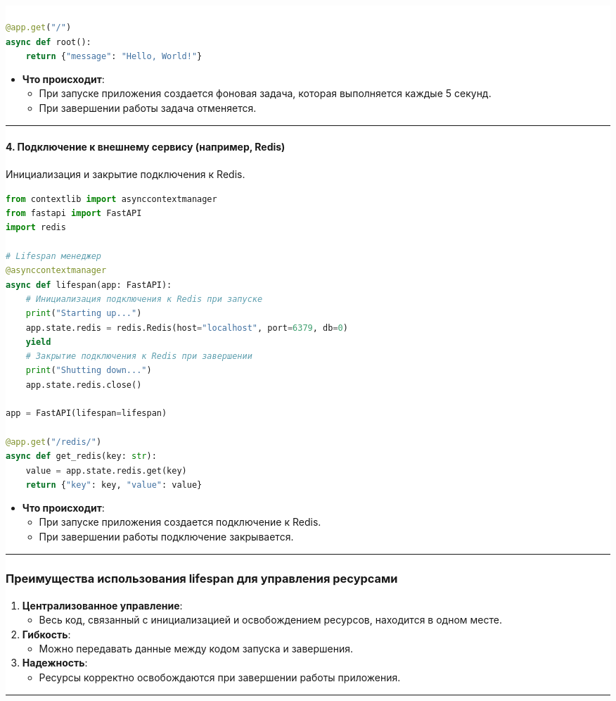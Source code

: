 ```python

@app.get("/")
async def root():
    return {"message": "Hello, World!"}
```

- **Что происходит**:
  - При запуске приложения создается фоновая задача, которая выполняется каждые 5 секунд.
  - При завершении работы задача отменяется.

---

#### 4. **Подключение к внешнему сервису (например, Redis)**
Инициализация и закрытие подключения к Redis.

```python
from contextlib import asynccontextmanager
from fastapi import FastAPI
import redis

# Lifespan менеджер
@asynccontextmanager
async def lifespan(app: FastAPI):
    # Инициализация подключения к Redis при запуске
    print("Starting up...")
    app.state.redis = redis.Redis(host="localhost", port=6379, db=0)
    yield
    # Закрытие подключения к Redis при завершении
    print("Shutting down...")
    app.state.redis.close()

app = FastAPI(lifespan=lifespan)

@app.get("/redis/")
async def get_redis(key: str):
    value = app.state.redis.get(key)
    return {"key": key, "value": value}
```

- **Что происходит**:
  - При запуске приложения создается подключение к Redis.
  - При завершении работы подключение закрывается.

---

### **Преимущества использования lifespan для управления ресурсами**
1. **Централизованное управление**:
   - Весь код, связанный с инициализацией и освобождением ресурсов, находится в одном месте.
2. **Гибкость**:
   - Можно передавать данные между кодом запуска и завершения.
3. **Надежность**:
   - Ресурсы корректно освобождаются при завершении работы приложения.

---